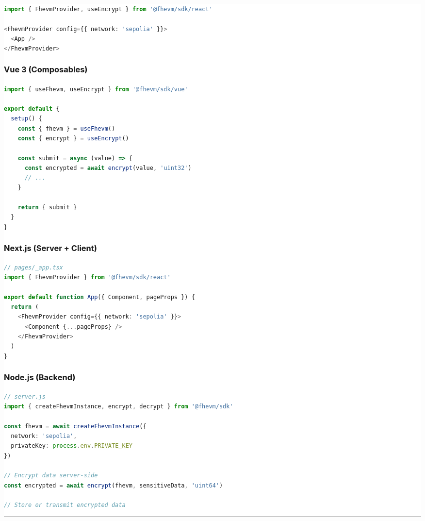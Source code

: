 ```typescript
import { FhevmProvider, useEncrypt } from '@fhevm/sdk/react'

<FhevmProvider config={{ network: 'sepolia' }}>
  <App />
</FhevmProvider>
```

### Vue 3 (Composables)

```typescript
import { useFhevm, useEncrypt } from '@fhevm/sdk/vue'

export default {
  setup() {
    const { fhevm } = useFhevm()
    const { encrypt } = useEncrypt()

    const submit = async (value) => {
      const encrypted = await encrypt(value, 'uint32')
      // ...
    }

    return { submit }
  }
}
```

### Next.js (Server + Client)

```typescript
// pages/_app.tsx
import { FhevmProvider } from '@fhevm/sdk/react'

export default function App({ Component, pageProps }) {
  return (
    <FhevmProvider config={{ network: 'sepolia' }}>
      <Component {...pageProps} />
    </FhevmProvider>
  )
}
```

### Node.js (Backend)

```typescript
// server.js
import { createFhevmInstance, encrypt, decrypt } from '@fhevm/sdk'

const fhevm = await createFhevmInstance({
  network: 'sepolia',
  privateKey: process.env.PRIVATE_KEY
})

// Encrypt data server-side
const encrypted = await encrypt(fhevm, sensitiveData, 'uint64')

// Store or transmit encrypted data
```

---